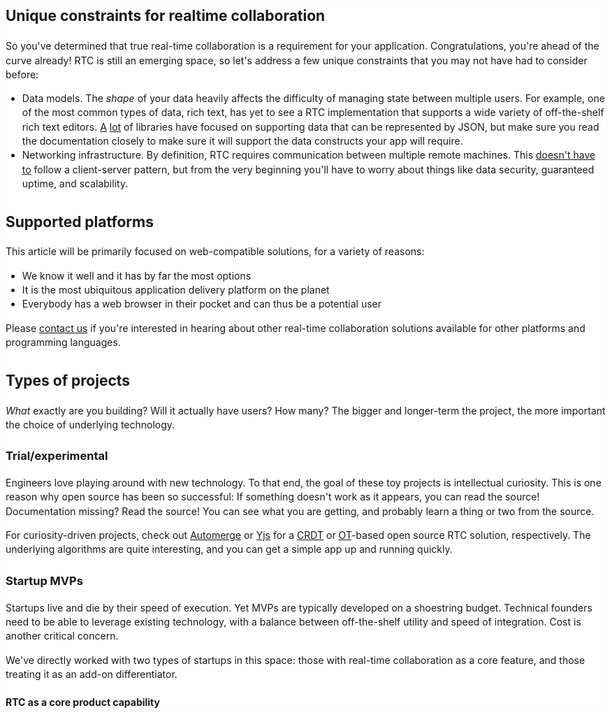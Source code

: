 ## Unique constraints for realtime collaboration 
So you've determined that true real-time collaboration is a requirement for your application.  Congratulations, you're ahead of the curve already!  RTC is still an emerging space, so let's address a few unique constraints that you may not have had to consider before:

- Data models. The *shape* of your data heavily affects the difficulty of managing state between multiple users.  For example, one of the most common types of data, rich text, has yet to see a RTC implementation that supports a wide variety of off-the-shelf rich text editors.    [A](#yjs) [lot](#convergence) of libraries have focused on supporting data that can be represented by JSON, but make sure you read the documentation closely to make sure it will support the data constructs your app will require.
- Networking infrastructure.  By definition, RTC requires communication between multiple remote machines.  This [doesn't have to](#swellrt) follow a client-server pattern, but from the very beginning you'll have to worry about things like data security, guaranteed uptime, and scalability.  

## Supported platforms

This article will be primarily focused on web-compatible solutions, for a variety of reasons: 

- We know it well and it has by far the most options 
- It is the most ubiquitous application delivery platform on the planet
- Everybody has a web browser in their pocket and can thus be a potential user

Please [contact us](mailto:contact@convergencelabs.com) if you're interested in hearing about other real-time collaboration solutions available for other platforms and programming languages. 


## Types of projects

_What_ exactly are you building?  Will it actually have users?  How many?  The bigger and longer-term the project, the more important the choice of underlying technology.

### Trial/experimental 
Engineers love playing around with new technology.  To that end, the goal of these toy projects is intellectual curiosity.  This is one reason why open source has been so successful: If something doesn't work as it appears, you can read the source! Documentation missing?  Read the source!  You can see what you are getting, and probably learn a thing or two from the source.

For curiosity-driven projects, check out [Automerge](#automerge) or [Yjs](#yjs) for a [CRDT](https://en.wikipedia.org/wiki/Conflict-free_replicated_data_type) or [OT](https://en.wikipedia.org/wiki/Operational_transformation)-based open source RTC solution, respectively. The underlying algorithms are quite interesting, and you can get a simple app up and running quickly.

### Startup MVPs
Startups live and die by their speed of execution.  Yet MVPs are typically developed on a shoestring budget.  Technical founders need to be able to leverage existing technology, with a balance between off-the-shelf utility and speed of integration.  Cost is another critical concern. 

We've directly worked with two types of startups in this space: those with real-time collaboration as a core feature, and those treating it as an add-on differentiator.  

#### RTC as a core product capability
